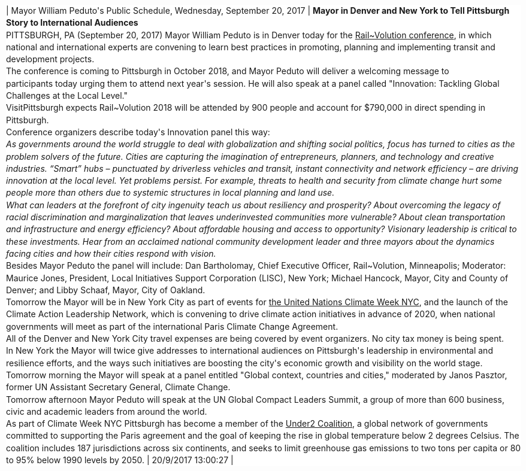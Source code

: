 | Mayor William Peduto's Public Schedule, Wednesday, September 20, 2017 | **Mayor in Denver and New York to Tell Pittsburgh Story to International Audiences**<br>PITTSBURGH, PA (September 20, 2017) Mayor William Peduto is in Denver today for the [Rail~Volution conference](http://railvolution.org/the-conference/conference-information/), in which national and international experts are convening to learn best practices in promoting, planning and implementing transit and development projects. <br>The conference is coming to Pittsburgh in October 2018, and Mayor Peduto will deliver a welcoming message to participants today urging them to attend next year's session. He will also speak at a panel called "Innovation: Tackling Global Challenges at the Local Level." <br>VisitPittsburgh expects Rail~Volution 2018 will be attended by 900 people and account for $790,000 in direct spending in Pittsburgh. <br>Conference organizers describe today's Innovation panel this way: <br>_As governments around the world struggle to deal with globalization and shifting social politics, focus has turned to cities as the problem solvers of the future. Cities are capturing the imagination of entrepreneurs, planners, and technology and creative industries. “Smart” hubs – punctuated by driverless vehicles and transit, instant connectivity and network efficiency – are driving innovation at the local level. Yet problems persist. For example, threats to health and security from climate change hurt some people more than others due to systemic structures in local planning and land use._<br>_What can leaders at the forefront of city ingenuity teach us about resiliency and prosperity? About overcoming the legacy of racial discrimination and marginalization that leaves underinvested communities more vulnerable? About clean transportation and infrastructure and energy efficiency? About affordable housing and access to opportunity? Visionary leadership is critical to these investments. Hear from an acclaimed national community development leader and three mayors about the dynamics facing cities and how their cities respond with vision._<br>Besides Mayor Peduto the panel will include: Dan Bartholomay, Chief Executive Officer, Rail~Volution, Minneapolis; Moderator: Maurice Jones, President, Local Initiatives Support Corporation (LISC), New York; Michael Hancock, Mayor, City and County of Denver; and Libby Schaaf, Mayor, City of Oakland. <br>Tomorrow the Mayor will be in New York City as part of events for [the United Nations Climate Week NYC](http://newsroom.unfccc.int/unfccc-newsroom/join-the-unfccc-at-climate-week-nyc-2017/), and the launch of the Climate Action Leadership Network, which is convening to drive climate action initiatives in advance of 2020, when national governments will meet as part of the international Paris Climate Change Agreement. <br>All of the Denver and New York City travel expenses are being covered by event organizers. No city tax money is being spent. <br>In New York the Mayor will twice give addresses to international audiences on Pittsburgh's leadership in environmental and resilience efforts, and the ways such initiatives are boosting the city's economic growth and visibility on the world stage. <br>Tomorrow morning the Mayor will speak at a panel entitled "Global context, countries and cities," moderated by Janos Pasztor, former UN Assistant Secretary General, Climate Change. <br>Tomorrow afternoon Mayor Peduto will speak at the UN Global Compact Leaders Summit, a group of more than 600 business, civic and academic leaders from around the world. <br>As part of Climate Week NYC Pittsburgh has become a member of the [Under2 Coalition](https://www.theclimategroup.org/project/under2-coalition), a global network of governments committed to supporting the Paris agreement and the goal of keeping the rise in global temperature below 2 degrees Celsius. The coalition includes 187 jurisdictions across six continents, and seeks to limit greenhouse gas emissions to two tons per capita or 80 to 95% below 1990 levels by 2050. | 20/9/2017 13:00:27 |